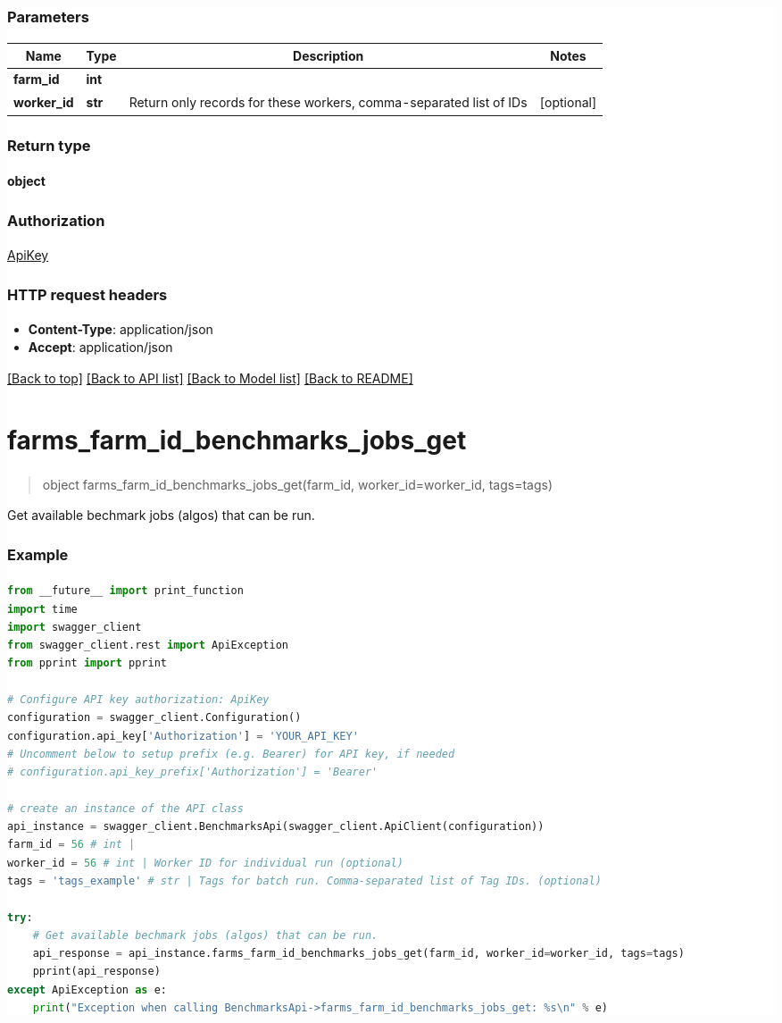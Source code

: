 ### Parameters

Name | Type | Description  | Notes
------------- | ------------- | ------------- | -------------
 **farm_id** | **int**|  | 
 **worker_id** | **str**| Return only records for these workers, comma-separated list of IDs | [optional] 

### Return type

**object**

### Authorization

[ApiKey](../README.md#ApiKey)

### HTTP request headers

 - **Content-Type**: application/json
 - **Accept**: application/json

[[Back to top]](#) [[Back to API list]](../README.md#documentation-for-api-endpoints) [[Back to Model list]](../README.md#documentation-for-models) [[Back to README]](../README.md)

# **farms_farm_id_benchmarks_jobs_get**
> object farms_farm_id_benchmarks_jobs_get(farm_id, worker_id=worker_id, tags=tags)

Get available bechmark jobs (algos) that can be run.

### Example
```python
from __future__ import print_function
import time
import swagger_client
from swagger_client.rest import ApiException
from pprint import pprint

# Configure API key authorization: ApiKey
configuration = swagger_client.Configuration()
configuration.api_key['Authorization'] = 'YOUR_API_KEY'
# Uncomment below to setup prefix (e.g. Bearer) for API key, if needed
# configuration.api_key_prefix['Authorization'] = 'Bearer'

# create an instance of the API class
api_instance = swagger_client.BenchmarksApi(swagger_client.ApiClient(configuration))
farm_id = 56 # int | 
worker_id = 56 # int | Worker ID for individual run (optional)
tags = 'tags_example' # str | Tags for batch run. Comma-separated list of Tag IDs. (optional)

try:
    # Get available bechmark jobs (algos) that can be run.
    api_response = api_instance.farms_farm_id_benchmarks_jobs_get(farm_id, worker_id=worker_id, tags=tags)
    pprint(api_response)
except ApiException as e:
    print("Exception when calling BenchmarksApi->farms_farm_id_benchmarks_jobs_get: %s\n" % e)
```
